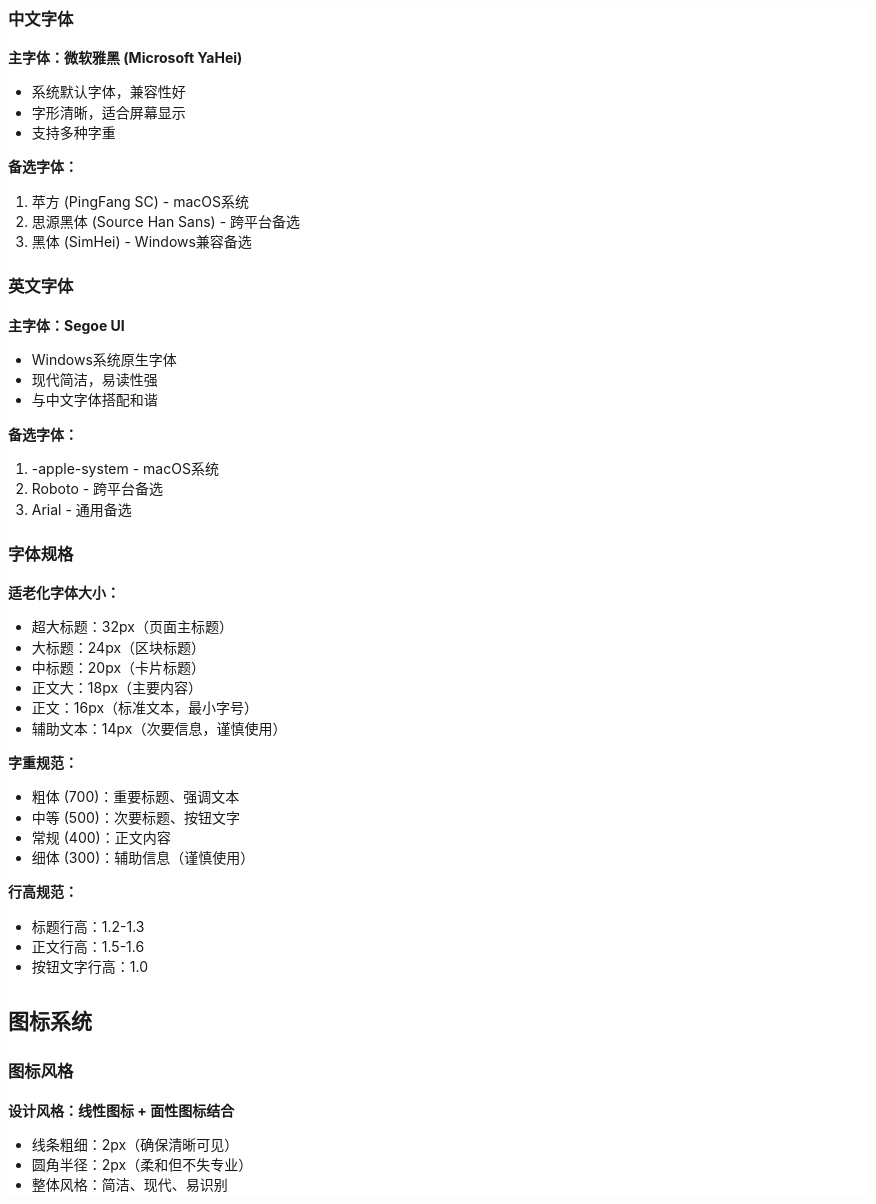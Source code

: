 ### 中文字体

**主字体：微软雅黑 (Microsoft YaHei)**
- 系统默认字体，兼容性好
- 字形清晰，适合屏幕显示
- 支持多种字重

**备选字体：**
1. 苹方 (PingFang SC) - macOS系统
2. 思源黑体 (Source Han Sans) - 跨平台备选
3. 黑体 (SimHei) - Windows兼容备选

### 英文字体

**主字体：Segoe UI**
- Windows系统原生字体
- 现代简洁，易读性强
- 与中文字体搭配和谐

**备选字体：**
1. -apple-system - macOS系统
2. Roboto - 跨平台备选
3. Arial - 通用备选

### 字体规格

**适老化字体大小：**
- 超大标题：32px（页面主标题）
- 大标题：24px（区块标题）
- 中标题：20px（卡片标题）
- 正文大：18px（主要内容）
- 正文：16px（标准文本，最小字号）
- 辅助文本：14px（次要信息，谨慎使用）

**字重规范：**
- 粗体 (700)：重要标题、强调文本
- 中等 (500)：次要标题、按钮文字
- 常规 (400)：正文内容
- 细体 (300)：辅助信息（谨慎使用）

**行高规范：**
- 标题行高：1.2-1.3
- 正文行高：1.5-1.6
- 按钮文字行高：1.0

## 图标系统

### 图标风格

**设计风格：线性图标 + 面性图标结合**
- 线条粗细：2px（确保清晰可见）
- 圆角半径：2px（柔和但不失专业）
- 整体风格：简洁、现代、易识别
